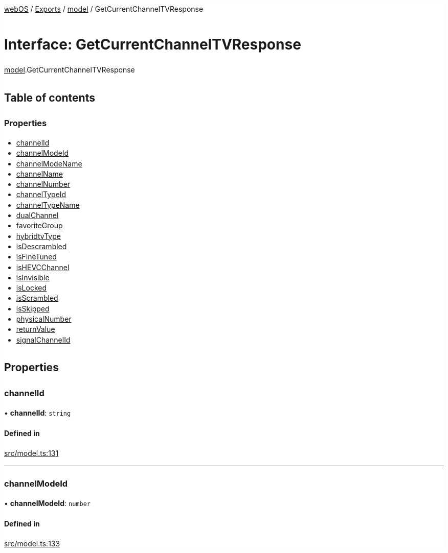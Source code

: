 [webOS](../README.md) / [Exports](../modules.md) / [model](../modules/model.md) / GetCurrentChannelTVResponse

# Interface: GetCurrentChannelTVResponse

[model](../modules/model.md).GetCurrentChannelTVResponse

## Table of contents

### Properties

- [channelId](model.GetCurrentChannelTVResponse.md#channelid)
- [channelModeId](model.GetCurrentChannelTVResponse.md#channelmodeid)
- [channelModeName](model.GetCurrentChannelTVResponse.md#channelmodename)
- [channelName](model.GetCurrentChannelTVResponse.md#channelname)
- [channelNumber](model.GetCurrentChannelTVResponse.md#channelnumber)
- [channelTypeId](model.GetCurrentChannelTVResponse.md#channeltypeid)
- [channelTypeName](model.GetCurrentChannelTVResponse.md#channeltypename)
- [dualChannel](model.GetCurrentChannelTVResponse.md#dualchannel)
- [favoriteGroup](model.GetCurrentChannelTVResponse.md#favoritegroup)
- [hybridtvType](model.GetCurrentChannelTVResponse.md#hybridtvtype)
- [isDescrambled](model.GetCurrentChannelTVResponse.md#isdescrambled)
- [isFineTuned](model.GetCurrentChannelTVResponse.md#isfinetuned)
- [isHEVCChannel](model.GetCurrentChannelTVResponse.md#ishevcchannel)
- [isInvisible](model.GetCurrentChannelTVResponse.md#isinvisible)
- [isLocked](model.GetCurrentChannelTVResponse.md#islocked)
- [isScrambled](model.GetCurrentChannelTVResponse.md#isscrambled)
- [isSkipped](model.GetCurrentChannelTVResponse.md#isskipped)
- [physicalNumber](model.GetCurrentChannelTVResponse.md#physicalnumber)
- [returnValue](model.GetCurrentChannelTVResponse.md#returnvalue)
- [signalChannelId](model.GetCurrentChannelTVResponse.md#signalchannelid)

## Properties

### channelId

• **channelId**: `string`

#### Defined in

[src/model.ts:131](https://github.com/Dabolus/webos-tv/blob/a44bbc5/src/model.ts#L131)

___

### channelModeId

• **channelModeId**: `number`

#### Defined in

[src/model.ts:133](https://github.com/Dabolus/webos-tv/blob/a44bbc5/src/model.ts#L133)
